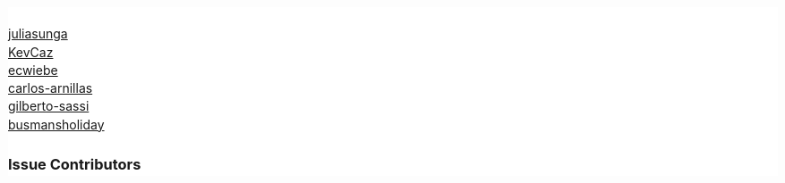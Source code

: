 
<tr>
<td align="center">
<a href="https://github.com/juliasunga">
<img src="https://avatars.githubusercontent.com/u/78092195?v=4" width="100px;" alt=""/>
</a><br>
<a href="https://github.com/ropensci/weathercan/issues?q=is%3Aissue+author%3Ajuliasunga">juliasunga</a>
</td>
<td align="center">
<a href="https://github.com/KevCaz">
<img src="https://avatars.githubusercontent.com/u/1583534?u=51c94bcad641cfffb79f57e263b794dcb9413621&v=4" width="100px;" alt=""/>
</a><br>
<a href="https://github.com/ropensci/weathercan/issues?q=is%3Aissue+author%3AKevCaz">KevCaz</a>
</td>
<td align="center">
<a href="https://github.com/ecwiebe">
<img src="https://avatars.githubusercontent.com/u/13489492?u=8d05f05e9bb79cdaec1aa5a5e033f22759526f6e&v=4" width="100px;" alt=""/>
</a><br>
<a href="https://github.com/ropensci/weathercan/issues?q=is%3Aissue+author%3Aecwiebe">ecwiebe</a>
</td>
<td align="center">
<a href="https://github.com/carlos-arnillas">
<img src="https://avatars.githubusercontent.com/u/26018349?v=4" width="100px;" alt=""/>
</a><br>
<a href="https://github.com/ropensci/weathercan/issues?q=is%3Aissue+author%3Acarlos-arnillas">carlos-arnillas</a>
</td>
<td align="center">
<a href="https://github.com/gilberto-sassi">
<img src="https://avatars.githubusercontent.com/u/47753866?u=be2874420e4d6c3d6690a62e1ecf8dec8a6bae26&v=4" width="100px;" alt=""/>
</a><br>
<a href="https://github.com/ropensci/weathercan/issues?q=is%3Aissue+author%3Agilberto-sassi">gilberto-sassi</a>
</td>
<td align="center">
<a href="https://github.com/busmansholiday">
<img src="https://avatars.githubusercontent.com/u/108430289?v=4" width="100px;" alt=""/>
</a><br>
<a href="https://github.com/ropensci/weathercan/issues?q=is%3Aissue+author%3Abusmansholiday">busmansholiday</a>
</td>
</tr>

</table>


### Issue Contributors
